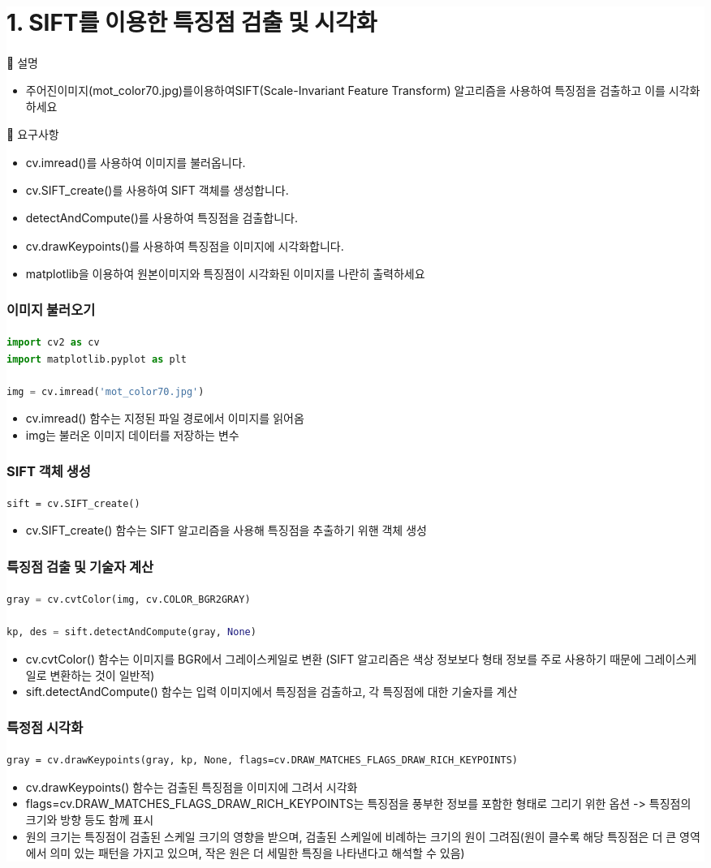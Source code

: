 # 1. SIFT를 이용한 특징점 검출 및 시각화


📢 설명

* 주어진이미지(mot_color70.jpg)를이용하여SIFT(Scale-Invariant Feature Transform) 알고리즘을 사용하여 특징점을 검출하고 이를 시각화하세요


📖 요구사항

* cv.imread()를 사용하여 이미지를 불러옵니다.
  
* cv.SIFT_create()를 사용하여 SIFT 객체를 생성합니다.

* detectAndCompute()를 사용하여 특징점을 검출합니다.
  
* cv.drawKeypoints()를 사용하여 특징점을 이미지에 시각화합니다.
  
* matplotlib을 이용하여 원본이미지와 특징점이 시각화된 이미지를 나란히 출력하세요



### 이미지 불러오기

```python
import cv2 as cv
import matplotlib.pyplot as plt

img = cv.imread('mot_color70.jpg')
```
* cv.imread() 함수는 지정된 파일 경로에서 이미지를 읽어옴
* img는 불러온 이미지 데이터를 저장하는 변수


### SIFT 객체 생성

    sift = cv.SIFT_create()

* cv.SIFT_create() 함수는 SIFT 알고리즘을 사용해 특징점을 추출하기 위핸 객체 생성


### 특징점 검출 및 기술자 계산
```python
gray = cv.cvtColor(img, cv.COLOR_BGR2GRAY)

kp, des = sift.detectAndCompute(gray, None)
```
* cv.cvtColor() 함수는 이미지를 BGR에서 그레이스케일로 변환 (SIFT 알고리즘은 색상 정보보다 형태 정보를 주로 사용하기 때문에 그레이스케일로 변환하는 것이 일반적)
* sift.detectAndCompute() 함수는 입력 이미지에서 특징점을 검출하고, 각 특징점에 대한 기술자를 계산


### 특정점 시각화

    gray = cv.drawKeypoints(gray, kp, None, flags=cv.DRAW_MATCHES_FLAGS_DRAW_RICH_KEYPOINTS)


* cv.drawKeypoints() 함수는 검출된 특징점을 이미지에 그려서 시각화
* flags=cv.DRAW_MATCHES_FLAGS_DRAW_RICH_KEYPOINTS는 특징점을 풍부한 정보를 포함한 형태로 그리기 위한 옵션 -> 특징점의 크기와 방향 등도 함께 표시
* 원의 크기는 특징점이 검출된 스케일 크기의 영향을 받으며, 검출된 스케일에 비례하는 크기의 원이 그려짐(원이 클수록 해당 특징점은 더 큰 영역에서 의미 있는 패턴을 가지고 있으며, 작은 원은 더 세밀한 특징을 나타낸다고 해석할 수 있음)
